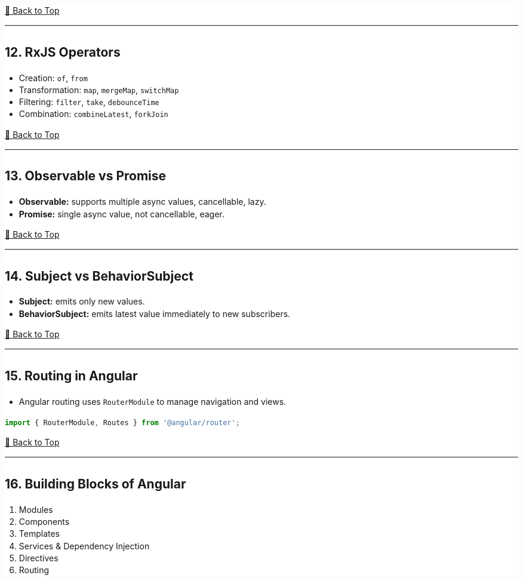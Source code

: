 [🔼 Back to Top](#table-of-contents)

---

## 12. RxJS Operators

* Creation: `of`, `from`
* Transformation: `map`, `mergeMap`, `switchMap`
* Filtering: `filter`, `take`, `debounceTime`
* Combination: `combineLatest`, `forkJoin`

[🔼 Back to Top](#table-of-contents)

---

## 13. Observable vs Promise

* **Observable:** supports multiple async values, cancellable, lazy.
* **Promise:** single async value, not cancellable, eager.

[🔼 Back to Top](#table-of-contents)

---

## 14. Subject vs BehaviorSubject

* **Subject:** emits only new values.
* **BehaviorSubject:** emits latest value immediately to new subscribers.

[🔼 Back to Top](#table-of-contents)

---

## 15. Routing in Angular

* Angular routing uses `RouterModule` to manage navigation and views.

```typescript
import { RouterModule, Routes } from '@angular/router';
```

[🔼 Back to Top](#table-of-contents)

---

## 16. Building Blocks of Angular

1. Modules
2. Components
3. Templates
4. Services & Dependency Injection
5. Directives
6. Routing
